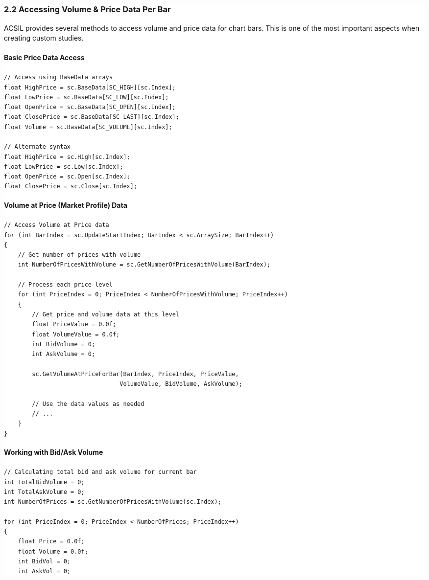 ### 2.2 Accessing Volume & Price Data Per Bar

ACSIL provides several methods to access volume and price data for chart bars. This is one of the most important aspects when creating custom studies.

#### Basic Price Data Access

    // Access using BaseData arrays
    float HighPrice = sc.BaseData[SC_HIGH][sc.Index];
    float LowPrice = sc.BaseData[SC_LOW][sc.Index];
    float OpenPrice = sc.BaseData[SC_OPEN][sc.Index];
    float ClosePrice = sc.BaseData[SC_LAST][sc.Index];
    float Volume = sc.BaseData[SC_VOLUME][sc.Index];
    
    // Alternate syntax
    float HighPrice = sc.High[sc.Index];
    float LowPrice = sc.Low[sc.Index];
    float OpenPrice = sc.Open[sc.Index];
    float ClosePrice = sc.Close[sc.Index];

#### Volume at Price (Market Profile) Data

    // Access Volume at Price data 
    for (int BarIndex = sc.UpdateStartIndex; BarIndex < sc.ArraySize; BarIndex++) 
    {
        // Get number of prices with volume
        int NumberOfPricesWithVolume = sc.GetNumberOfPricesWithVolume(BarIndex);
    
        // Process each price level
        for (int PriceIndex = 0; PriceIndex < NumberOfPricesWithVolume; PriceIndex++)
        {
            // Get price and volume data at this level
            float PriceValue = 0.0f;
            float VolumeValue = 0.0f;
            int BidVolume = 0;
            int AskVolume = 0;
    
            sc.GetVolumeAtPriceForBar(BarIndex, PriceIndex, PriceValue, 
                                     VolumeValue, BidVolume, AskVolume);
            
            // Use the data values as needed
            // ...
        }
    }

#### Working with Bid/Ask Volume

    // Calculating total bid and ask volume for current bar
    int TotalBidVolume = 0;
    int TotalAskVolume = 0;
    int NumberOfPrices = sc.GetNumberOfPricesWithVolume(sc.Index);
    
    for (int PriceIndex = 0; PriceIndex < NumberOfPrices; PriceIndex++)
    {
        float Price = 0.0f;
        float Volume = 0.0f;
        int BidVol = 0;
        int AskVol = 0;
        